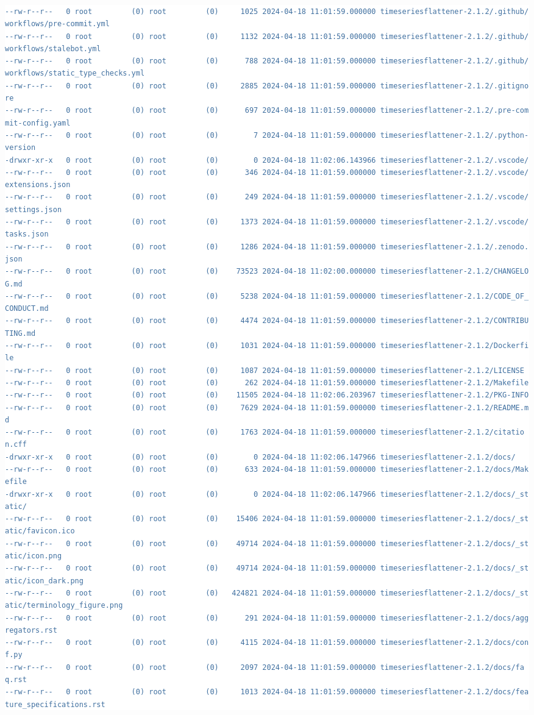 ```diff
--rw-r--r--   0 root         (0) root         (0)     1025 2024-04-18 11:01:59.000000 timeseriesflattener-2.1.2/.github/workflows/pre-commit.yml
--rw-r--r--   0 root         (0) root         (0)     1132 2024-04-18 11:01:59.000000 timeseriesflattener-2.1.2/.github/workflows/stalebot.yml
--rw-r--r--   0 root         (0) root         (0)      788 2024-04-18 11:01:59.000000 timeseriesflattener-2.1.2/.github/workflows/static_type_checks.yml
--rw-r--r--   0 root         (0) root         (0)     2885 2024-04-18 11:01:59.000000 timeseriesflattener-2.1.2/.gitignore
--rw-r--r--   0 root         (0) root         (0)      697 2024-04-18 11:01:59.000000 timeseriesflattener-2.1.2/.pre-commit-config.yaml
--rw-r--r--   0 root         (0) root         (0)        7 2024-04-18 11:01:59.000000 timeseriesflattener-2.1.2/.python-version
-drwxr-xr-x   0 root         (0) root         (0)        0 2024-04-18 11:02:06.143966 timeseriesflattener-2.1.2/.vscode/
--rw-r--r--   0 root         (0) root         (0)      346 2024-04-18 11:01:59.000000 timeseriesflattener-2.1.2/.vscode/extensions.json
--rw-r--r--   0 root         (0) root         (0)      249 2024-04-18 11:01:59.000000 timeseriesflattener-2.1.2/.vscode/settings.json
--rw-r--r--   0 root         (0) root         (0)     1373 2024-04-18 11:01:59.000000 timeseriesflattener-2.1.2/.vscode/tasks.json
--rw-r--r--   0 root         (0) root         (0)     1286 2024-04-18 11:01:59.000000 timeseriesflattener-2.1.2/.zenodo.json
--rw-r--r--   0 root         (0) root         (0)    73523 2024-04-18 11:02:00.000000 timeseriesflattener-2.1.2/CHANGELOG.md
--rw-r--r--   0 root         (0) root         (0)     5238 2024-04-18 11:01:59.000000 timeseriesflattener-2.1.2/CODE_OF_CONDUCT.md
--rw-r--r--   0 root         (0) root         (0)     4474 2024-04-18 11:01:59.000000 timeseriesflattener-2.1.2/CONTRIBUTING.md
--rw-r--r--   0 root         (0) root         (0)     1031 2024-04-18 11:01:59.000000 timeseriesflattener-2.1.2/Dockerfile
--rw-r--r--   0 root         (0) root         (0)     1087 2024-04-18 11:01:59.000000 timeseriesflattener-2.1.2/LICENSE
--rw-r--r--   0 root         (0) root         (0)      262 2024-04-18 11:01:59.000000 timeseriesflattener-2.1.2/Makefile
--rw-r--r--   0 root         (0) root         (0)    11505 2024-04-18 11:02:06.203967 timeseriesflattener-2.1.2/PKG-INFO
--rw-r--r--   0 root         (0) root         (0)     7629 2024-04-18 11:01:59.000000 timeseriesflattener-2.1.2/README.md
--rw-r--r--   0 root         (0) root         (0)     1763 2024-04-18 11:01:59.000000 timeseriesflattener-2.1.2/citation.cff
-drwxr-xr-x   0 root         (0) root         (0)        0 2024-04-18 11:02:06.147966 timeseriesflattener-2.1.2/docs/
--rw-r--r--   0 root         (0) root         (0)      633 2024-04-18 11:01:59.000000 timeseriesflattener-2.1.2/docs/Makefile
-drwxr-xr-x   0 root         (0) root         (0)        0 2024-04-18 11:02:06.147966 timeseriesflattener-2.1.2/docs/_static/
--rw-r--r--   0 root         (0) root         (0)    15406 2024-04-18 11:01:59.000000 timeseriesflattener-2.1.2/docs/_static/favicon.ico
--rw-r--r--   0 root         (0) root         (0)    49714 2024-04-18 11:01:59.000000 timeseriesflattener-2.1.2/docs/_static/icon.png
--rw-r--r--   0 root         (0) root         (0)    49714 2024-04-18 11:01:59.000000 timeseriesflattener-2.1.2/docs/_static/icon_dark.png
--rw-r--r--   0 root         (0) root         (0)   424821 2024-04-18 11:01:59.000000 timeseriesflattener-2.1.2/docs/_static/terminology_figure.png
--rw-r--r--   0 root         (0) root         (0)      291 2024-04-18 11:01:59.000000 timeseriesflattener-2.1.2/docs/aggregators.rst
--rw-r--r--   0 root         (0) root         (0)     4115 2024-04-18 11:01:59.000000 timeseriesflattener-2.1.2/docs/conf.py
--rw-r--r--   0 root         (0) root         (0)     2097 2024-04-18 11:01:59.000000 timeseriesflattener-2.1.2/docs/faq.rst
--rw-r--r--   0 root         (0) root         (0)     1013 2024-04-18 11:01:59.000000 timeseriesflattener-2.1.2/docs/feature_specifications.rst
```